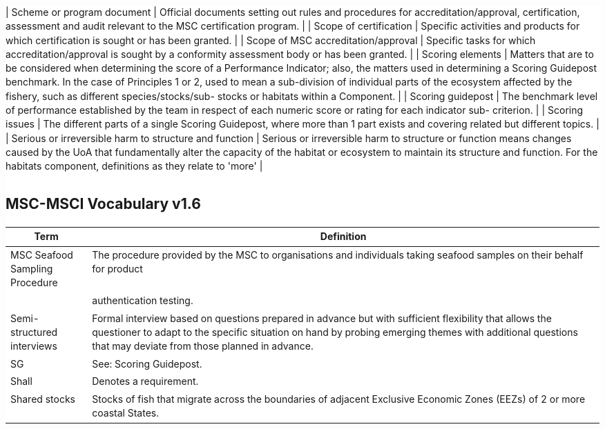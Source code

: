 | Scheme or program document                              | Official documents setting out rules and procedures for  accreditation/approval, certification, assessment and audit  relevant to the MSC certification program.                                                                                                                                                                                                                                                 |
| Scope of certification                                  | Specific activities and products for which certification is sought or  has been granted.                                                                                                                                                                                                                                                                                                                         |
| Scope of MSC  accreditation/approval                    | Specific tasks for which accreditation/approval is sought by a  conformity assessment body or has been granted.                                                                                                                                                                                                                                                                                                  |
| Scoring elements                                        | Matters that are to be considered when determining the score of  a Performance Indicator; also, the matters used in determining a  Scoring Guidepost benchmark. In the case of Principles 1 or 2,  used to mean a sub-division of individual parts of the ecosystem  affected by the fishery, such as different species/stocks/sub- stocks or habitats within a Component.                                       |
| Scoring guidepost                                       | The benchmark level of performance established by the team in  respect of each numeric score or rating for each indicator sub- criterion.                                                                                                                                                                                                                                                                        |
| Scoring issues                                          | The different parts of a single Scoring Guidepost, where more  than 1 part exists and covering related but different topics.                                                                                                                                                                                                                                                                                     |
| Serious or irreversible harm to  structure and function | Serious or irreversible harm to structure or function means  changes caused by the UoA that fundamentally alter the capacity  of the habitat or ecosystem to maintain its structure and function.  For the habitats component, definitions as they relate to 'more'                                                                                                                                              |

## MSC-MSCI Vocabulary v1.6

| Term                                       | Definition                                                                                                                                                                                                                                                                    |
|--------------------------------------------|-------------------------------------------------------------------------------------------------------------------------------------------------------------------------------------------------------------------------------------------------------------------------------|
| MSC Seafood Sampling  Procedure            | The procedure provided by the MSC to organisations and  individuals taking seafood samples on their behalf for product                                                                                                                                                        |
|                                            | authentication testing.                                                                                                                                                                                                                                                       |
| Semi-structured interviews                 | Formal interview based on questions prepared in advance but  with sufficient flexibility that allows the questioner to adapt to the  specific situation on hand by probing emerging themes with  additional questions that may deviate from those planned in  advance.        |
| SG                                         | See: Scoring Guidepost.                                                                                                                                                                                                                                                       |
| Shall                                      | Denotes a requirement.                                                                                                                                                                                                                                                        |
| Shared stocks                              | Stocks of fish that migrate across the boundaries of adjacent  Exclusive Economic Zones (EEZs) of 2 or more coastal States.                                                                                                                                                   |